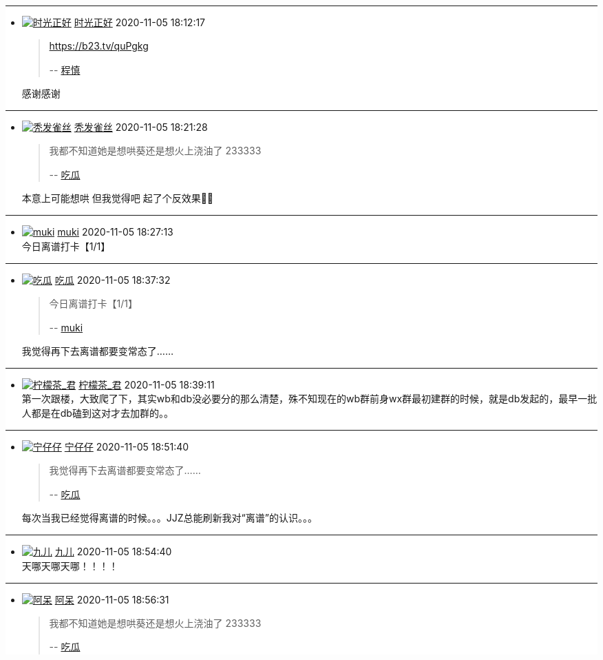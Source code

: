     
---
* [![时光正好](https://img2.doubanio.com/icon/u221192913-3.jpg)](https://www.douban.com/people/221192913/)    [时光正好](https://www.douban.com/people/221192913/)    2020-11-05 18:12:17  
  >https://b23.tv/quPgkg  
  >
  >-- [程慎](https://www.douban.com/people/175528838/)  
  
  感谢感谢  
---
* [![秃发雀丝](https://img9.doubanio.com/icon/u3984012-5.jpg)](https://www.douban.com/people/3984012/)    [秃发雀丝](https://www.douban.com/people/3984012/)    2020-11-05 18:21:28  
  >我都不知道她是想哄葵还是想火上浇油了 233333  
  >
  >-- [吃瓜](https://www.douban.com/people/219893584/)  
  
  本意上可能想哄 但我觉得吧 起了个反效果🤣🤣  
---
* [![muki](https://img2.doubanio.com/icon/u190049323-2.jpg)](https://www.douban.com/people/190049323/)    [muki](https://www.douban.com/people/190049323/)    2020-11-05 18:27:13  
  今日离谱打卡【1/1】  
---
* [![吃瓜](https://img2.doubanio.com/icon/u219893584-2.jpg)](https://www.douban.com/people/219893584/)    [吃瓜](https://www.douban.com/people/219893584/)    2020-11-05 18:37:32  
  >今日离谱打卡【1/1】  
  >
  >-- [muki](https://www.douban.com/people/190049323/)  
  
  我觉得再下去离谱都要变常态了……  
---
* [![柠檬茶_君](https://img1.doubanio.com/icon/u53796842-8.jpg)](https://www.douban.com/people/53796842/)    [柠檬茶_君](https://www.douban.com/people/53796842/)    2020-11-05 18:39:11  
  第一次跟楼，大致爬了下，其实wb和db没必要分的那么清楚，殊不知现在的wb群前身wx群最初建群的时候，就是db发起的，最早一批人都是在db磕到这对才去加群的。。  
---
* [![宁仔仔](https://img3.doubanio.com/icon/u141738921-1.jpg)](https://www.douban.com/people/141738921/)    [宁仔仔](https://www.douban.com/people/141738921/)    2020-11-05 18:51:40  
  >我觉得再下去离谱都要变常态了……  
  >
  >-- [吃瓜](https://www.douban.com/people/219893584/)  
  
  每次当我已经觉得离谱的时候。。。JJZ总能刷新我对“离谱”的认识。。。  
---
* [![九儿](https://img9.doubanio.com/icon/u152879078-4.jpg)](https://www.douban.com/people/152879078/)    [九儿](https://www.douban.com/people/152879078/)    2020-11-05 18:54:40  
  天哪天哪天哪！！！！  
---
* [![阿呆](https://img3.doubanio.com/icon/u223579792-1.jpg)](https://www.douban.com/people/223579792/)    [阿呆](https://www.douban.com/people/223579792/)    2020-11-05 18:56:31  
  >我都不知道她是想哄葵还是想火上浇油了 233333  
  >
  >-- [吃瓜](https://www.douban.com/people/219893584/)  
  